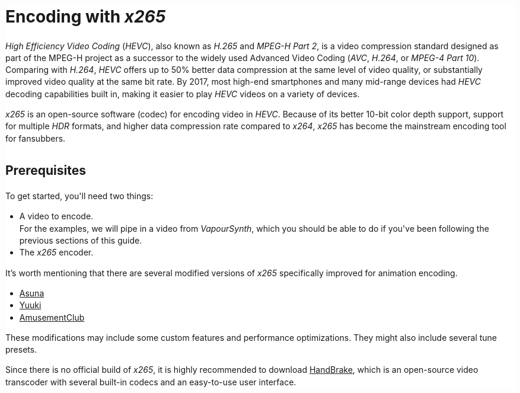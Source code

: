 # Encoding with *x265*

*High Efficiency Video Coding* (*HEVC*),
also known as *H.265* and *MPEG-H Part 2*,
is a video compression standard designed
as part of the MPEG-H project
as a successor to the widely used Advanced Video Coding
(*AVC*, *H.264*, or *MPEG-4 Part 10*).
Comparing with *H.264*,
*HEVC* offers up to 50% better data compression
at the same level of video quality,
or substantially improved video quality
at the same bit rate.
By 2017,
most high-end smartphones and many mid-range devices
had *HEVC* decoding capabilities built in,
making it easier to play *HEVC* videos
on a variety of devices.

*x265* is an open-source software (codec) for encoding video in *HEVC*.
Because of its better 10-bit color depth support,
support for multiple *HDR* formats,
and higher data compression rate compared to *x264*,
*x265* has become the mainstream encoding tool for fansubbers.

## Prerequisites

To get started,
you'll need two things:

- A video to encode. <br>
  For the examples,
  we will pipe in a video from *VapourSynth*,
  which you should be able to do
  if you've been following the previous sections of this guide.
- The *x265* encoder.

It’s worth mentioning
that there are several modified versions of *x265*
specifically improved for animation encoding.

- [Asuna](https://github.com/msg7086/x265-Yuuki-Asuna/tree/Asuna)
- [Yuuki](https://github.com/msg7086/x265-Yuuki-Asuna/tree/Yuuki)
- [AmusementClub](https://github.com/AmusementClub/x265)

These modifications may include
some custom features and performance optimizations.
They might also include several tune presets.

Since there is no official build of *x265*,
it is highly recommended to download [HandBrake][],
which is an open-source video transcoder
with several built-in codecs
and an easy-to-use user interface.


[HandBrake]: https://handbrake.fr/
[x265-git]: https://bitbucket.org/multicoreware/x265_git/src/master/
[x265-docs-cli]: https://x265.readthedocs.io/en/stable/cli.html
[x265-docs-presets]: https://x265.readthedocs.io/en/stable/presets.html#presets
[^1]: Source: <http://www.mpeg.org/MPEG/DVD/Book_A/Specs.html>